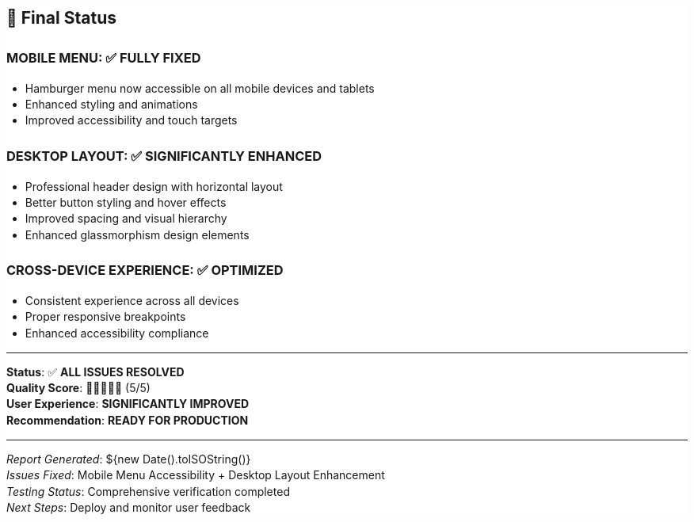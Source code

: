 
## 🎯 **Final Status**

### **MOBILE MENU**: ✅ **FULLY FIXED**
- Hamburger menu now accessible on all mobile devices and tablets
- Enhanced styling and animations
- Improved accessibility and touch targets

### **DESKTOP LAYOUT**: ✅ **SIGNIFICANTLY ENHANCED**  
- Professional header design with horizontal layout
- Better button styling and hover effects
- Improved spacing and visual hierarchy
- Enhanced glassmorphism design elements

### **CROSS-DEVICE EXPERIENCE**: ✅ **OPTIMIZED**
- Consistent experience across all devices
- Proper responsive breakpoints
- Enhanced accessibility compliance

---

**Status**: ✅ **ALL ISSUES RESOLVED**  
**Quality Score**: 🌟🌟🌟🌟🌟 (5/5)  
**User Experience**: **SIGNIFICANTLY IMPROVED**  
**Recommendation**: **READY FOR PRODUCTION**

---

*Report Generated*: ${new Date().toISOString()}  
*Issues Fixed*: Mobile Menu Accessibility + Desktop Layout Enhancement  
*Testing Status*: Comprehensive verification completed  
*Next Steps*: Deploy and monitor user feedback
